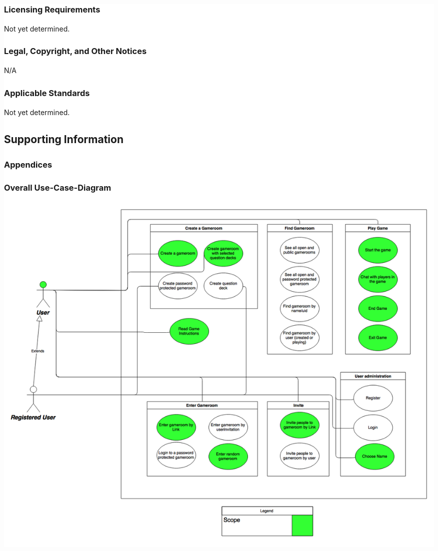 ### Licensing Requirements

Not yet determined.

### Legal, Copyright, and Other Notices

N/A

### Applicable Standards

Not yet determined.

## Supporting Information

### Appendices

### Overall Use-Case-Diagram

![Use-Cases](Use-Cases/Use-Case%20Overview%201.0.png)

